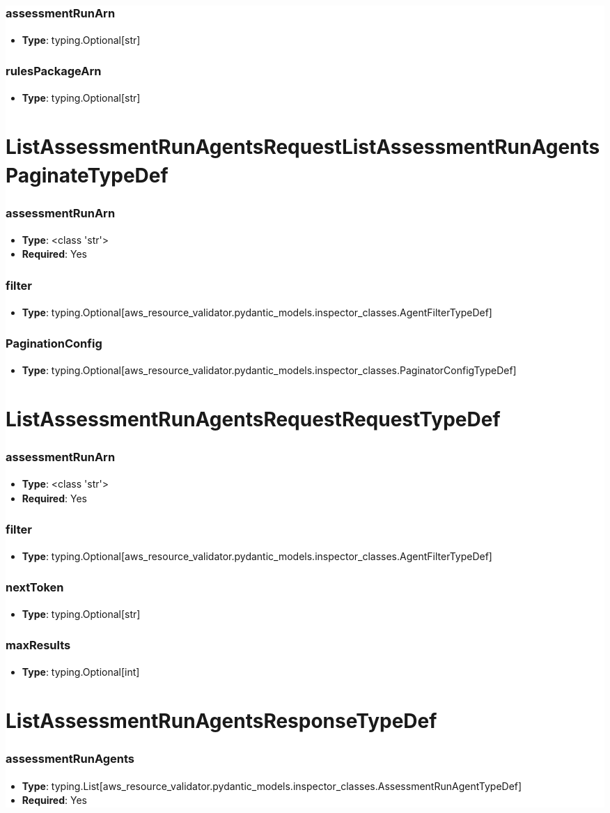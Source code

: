 ### assessmentRunArn
- **Type**: typing.Optional[str]

### rulesPackageArn
- **Type**: typing.Optional[str]


# ListAssessmentRunAgentsRequestListAssessmentRunAgentsPaginateTypeDef

### assessmentRunArn
- **Type**: <class 'str'>
- **Required**: Yes

### filter
- **Type**: typing.Optional[aws_resource_validator.pydantic_models.inspector_classes.AgentFilterTypeDef]

### PaginationConfig
- **Type**: typing.Optional[aws_resource_validator.pydantic_models.inspector_classes.PaginatorConfigTypeDef]


# ListAssessmentRunAgentsRequestRequestTypeDef

### assessmentRunArn
- **Type**: <class 'str'>
- **Required**: Yes

### filter
- **Type**: typing.Optional[aws_resource_validator.pydantic_models.inspector_classes.AgentFilterTypeDef]

### nextToken
- **Type**: typing.Optional[str]

### maxResults
- **Type**: typing.Optional[int]


# ListAssessmentRunAgentsResponseTypeDef

### assessmentRunAgents
- **Type**: typing.List[aws_resource_validator.pydantic_models.inspector_classes.AssessmentRunAgentTypeDef]
- **Required**: Yes

